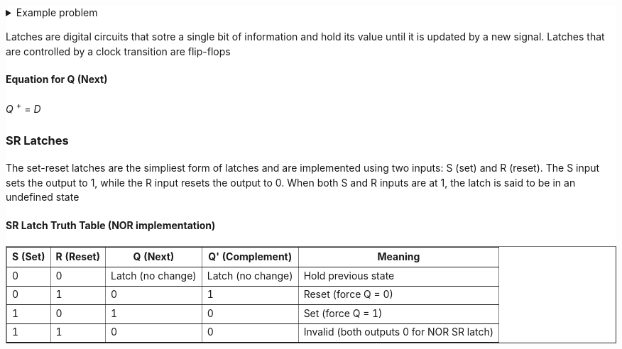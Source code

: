 <details><summary>Example problem</summary></details>

Latches are digital circuits that sotre a single bit of information and hold its value until it is updated by a new signal. Latches that are controlled by a clock transition are flip-flops

#### Equation for Q (Next)
$Q$ <sup>+</sup> = $D$

### SR Latches
The set-reset latches are the simpliest form of latches and are implemented using two inputs: S (set) and R (reset). The S input sets the output to 1, while the R input resets the output to 0. When both S and R inputs are at 1, the latch is said to be in an undefined state

<h4>SR Latch Truth Table (NOR implementation)</h4>
  <table border="1" cellpadding="6" cellspacing="0">
    <thead>
      <tr>
        <th>S (Set)</th>
        <th>R (Reset)</th>
        <th>Q (Next)</th>
        <th>Q&#x27; (Complement)</th>
        <th>Meaning</th>
      </tr>
    </thead>
    <tbody>
      <tr>
        <td>0</td>
        <td>0</td>
        <td>Latch (no change)</td>
        <td>Latch (no change)</td>
        <td>Hold previous state</td>
      </tr>
      <tr>
        <td>0</td>
        <td>1</td>
        <td>0</td>
        <td>1</td>
        <td>Reset (force Q = 0)</td>
      </tr>
      <tr>
        <td>1</td>
        <td>0</td>
        <td>1</td>
        <td>0</td>
        <td>Set (force Q = 1)</td>
      </tr>
      <tr>
        <td>1</td>
        <td>1</td>
        <td>0</td>
        <td>0</td>
        <td>Invalid (both outputs 0 for NOR SR latch)</td>
      </tr>
    </tbody>
  </table>
